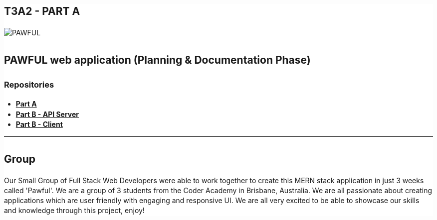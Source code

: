 T3A2 - PART A
---------------------------------------------------------------------------------------------------------



<img src="docs/Logo/PAWFUL.jpg" alt="PAWFUL" width="110"/>

**PAWFUL web application**
**(Planning & Documentation Phase)**
---------------------------------------------------------------------------------------------------------

### **Repositories**
- [**Part A**](https://github.com/doigiee/T3A2)  
- [**Part B - API Server**](https://github.com/doigiee/T3A2-B-Server__)  
- [**Part B - Client**](https://github.com/ryanwoolf/T3A2-Client)  

---------------------------------------------------------------------------------------------------------

**Group**
---------
Our Small Group of Full Stack Web Developers were able to work together to create this MERN stack application in just 3 weeks called 'Pawful'. We are a group of 3 students from the Coder Academy in Brisbane, Australia. We are all passionate about creating applications which are user friendly with engaging and responsive UI. We are all very excited to be able to showcase our skills and knowledge through this project, enjoy!
